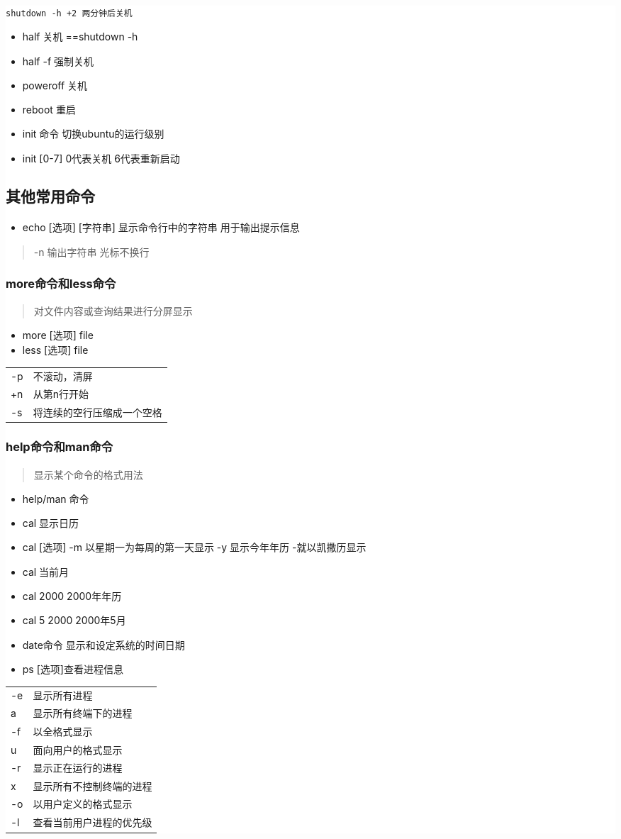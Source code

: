     shutdown -h +2 两分钟后关机

- half 关机 ==shutdown -h
- half -f 强制关机

- poweroff 关机

- reboot 重启

- init 命令 切换ubuntu的运行级别
- init [0-7] 0代表关机 6代表重新启动

## 其他常用命令

- echo [选项] [字符串] 显示命令行中的字符串 用于输出提示信息

> -n 输出字符串 光标不换行

### more命令和less命令

> 对文件内容或查询结果进行分屏显示

- more [选项] file
- less [选项] file

|||
|---|---|
|-p| 不滚动，清屏 |
|+n| 从第n行开始 |
|-s| 将连续的空行压缩成一个空格|

### help命令和man命令

>显示某个命令的格式用法

- help/man 命令

- cal 显示日历
- cal [选项]  -m 以星期一为每周的第一天显示 -y 显示今年年历 -就以凯撒历显示
- cal 当前月
- cal 2000 2000年年历
- cal 5 2000 2000年5月

- date命令 显示和设定系统的时间日期

- ps [选项]查看进程信息

|||
|---|---|
|-e|显示所有进程 |
|a |显示所有终端下的进程|
|-f|以全格式显示|
|u |面向用户的格式显示|
|-r| 显示正在运行的进程|
|x |显示所有不控制终端的进程|
|-o| 以用户定义的格式显示|
|-l| 查看当前用户进程的优先级|
